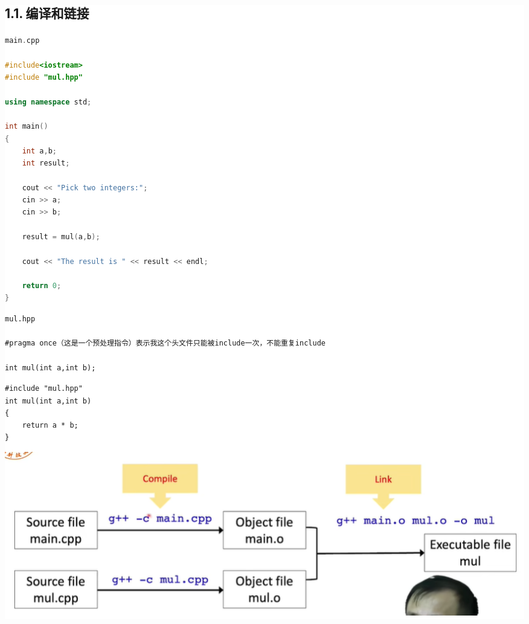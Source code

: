 ## 1.1. 编译和链接

```c++
main.cpp

#include<iostream>
#include "mul.hpp"

using namespace std;

int main()
{
	int a,b;
	int result;
	
	cout << "Pick two integers:";
	cin >> a;
	cin >> b;
	
	result = mul(a,b);
	
	cout << "The result is " << result << endl;
	
	return 0;
}
```

```
mul.hpp

#pragma once（这是一个预处理指令）表示我这个头文件只能被include一次，不能重复include

int mul(int a,int b);
```

```
#include "mul.hpp"
int mul(int a,int b)
{
	return a * b;
}
```

![](./image/0001.jpg)
